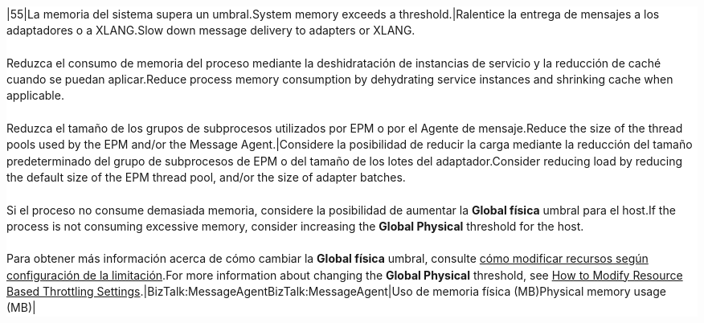 |<span data-ttu-id="af1e1-311">5</span><span class="sxs-lookup"><span data-stu-id="af1e1-311">5</span></span>|<span data-ttu-id="af1e1-312">La memoria del sistema supera un umbral.</span><span class="sxs-lookup"><span data-stu-id="af1e1-312">System memory exceeds a threshold.</span></span>|<span data-ttu-id="af1e1-313">Ralentice la entrega de mensajes a los adaptadores o a XLANG.</span><span class="sxs-lookup"><span data-stu-id="af1e1-313">Slow down message delivery to adapters or XLANG.</span></span><br /><br /> <span data-ttu-id="af1e1-314">Reduzca el consumo de memoria del proceso mediante la deshidratación de instancias de servicio y la reducción de caché cuando se puedan aplicar.</span><span class="sxs-lookup"><span data-stu-id="af1e1-314">Reduce process memory consumption by dehydrating service instances and shrinking cache when applicable.</span></span><br /><br /> <span data-ttu-id="af1e1-315">Reduzca el tamaño de los grupos de subprocesos utilizados por EPM o por el Agente de mensaje.</span><span class="sxs-lookup"><span data-stu-id="af1e1-315">Reduce the size of the thread pools used by the EPM and/or the Message Agent.</span></span>|<span data-ttu-id="af1e1-316">Considere la posibilidad de reducir la carga mediante la reducción del tamaño predeterminado del grupo de subprocesos de EPM o del tamaño de los lotes del adaptador.</span><span class="sxs-lookup"><span data-stu-id="af1e1-316">Consider reducing load by reducing the default size of the EPM thread pool, and/or the size of adapter batches.</span></span><br /><br /> <span data-ttu-id="af1e1-317">Si el proceso no consume demasiada memoria, considere la posibilidad de aumentar la **Global física** umbral para el host.</span><span class="sxs-lookup"><span data-stu-id="af1e1-317">If the process is not consuming excessive memory, consider increasing the **Global Physical** threshold for the host.</span></span><br /><br /> <span data-ttu-id="af1e1-318">Para obtener más información acerca de cómo cambiar la **Global física** umbral, consulte [cómo modificar recursos según configuración de la limitación](../core/how-to-modify-resource-based-throttling-settings.md).</span><span class="sxs-lookup"><span data-stu-id="af1e1-318">For more information about changing the **Global Physical** threshold, see [How to Modify Resource Based Throttling Settings](../core/how-to-modify-resource-based-throttling-settings.md).</span></span>|<span data-ttu-id="af1e1-319">BizTalk:MessageAgent</span><span class="sxs-lookup"><span data-stu-id="af1e1-319">BizTalk:MessageAgent</span></span>|<span data-ttu-id="af1e1-320">Uso de memoria física (MB)</span><span class="sxs-lookup"><span data-stu-id="af1e1-320">Physical memory usage (MB)</span></span>|